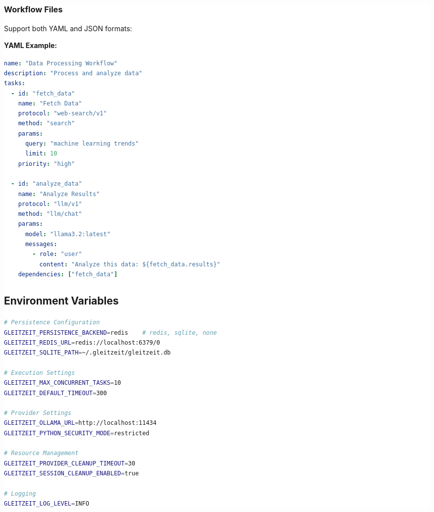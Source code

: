 ### Workflow Files
Support both YAML and JSON formats:

**YAML Example:**
```yaml
name: "Data Processing Workflow"
description: "Process and analyze data"
tasks:
  - id: "fetch_data"  
    name: "Fetch Data"
    protocol: "web-search/v1"
    method: "search"
    params:
      query: "machine learning trends"
      limit: 10
    priority: "high"
    
  - id: "analyze_data"
    name: "Analyze Results" 
    protocol: "llm/v1"
    method: "llm/chat"
    params:
      model: "llama3.2:latest"
      messages:
        - role: "user"
          content: "Analyze this data: ${fetch_data.results}"
    dependencies: ["fetch_data"]
```

## Environment Variables

```bash
# Persistence Configuration
GLEITZEIT_PERSISTENCE_BACKEND=redis    # redis, sqlite, none
GLEITZEIT_REDIS_URL=redis://localhost:6379/0
GLEITZEIT_SQLITE_PATH=~/.gleitzeit/gleitzeit.db

# Execution Settings  
GLEITZEIT_MAX_CONCURRENT_TASKS=10
GLEITZEIT_DEFAULT_TIMEOUT=300

# Provider Settings
GLEITZEIT_OLLAMA_URL=http://localhost:11434
GLEITZEIT_PYTHON_SECURITY_MODE=restricted

# Resource Management
GLEITZEIT_PROVIDER_CLEANUP_TIMEOUT=30
GLEITZEIT_SESSION_CLEANUP_ENABLED=true

# Logging
GLEITZEIT_LOG_LEVEL=INFO
```

